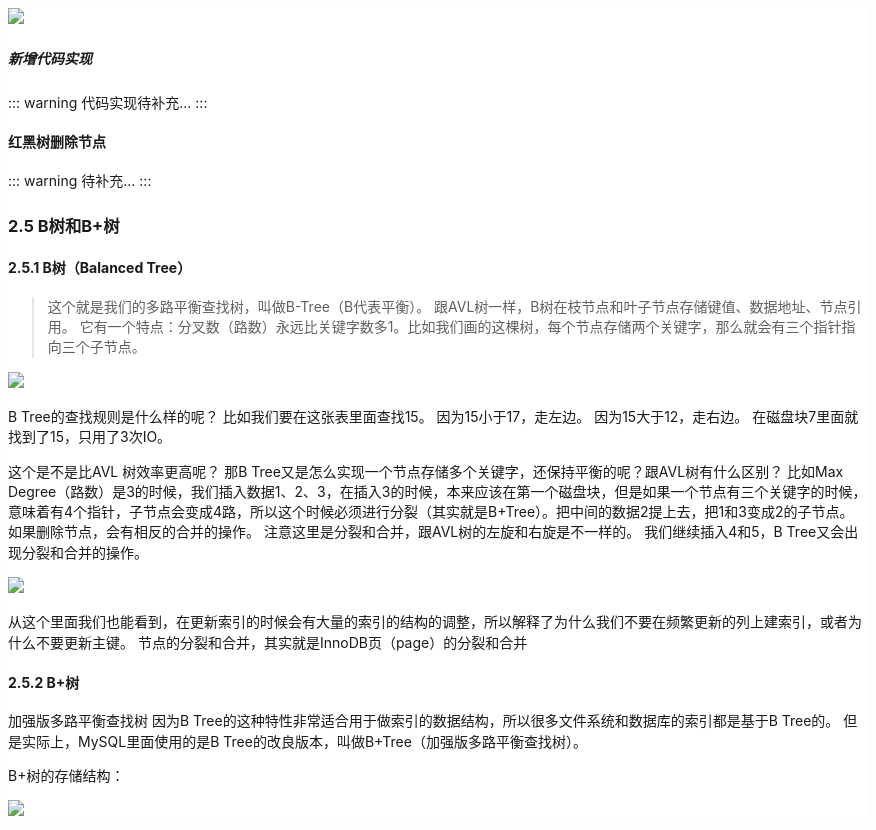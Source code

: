 <img src="https://jsd.cdn.zzko.cn/gh/Jia-Hongwei/picx-images-hosting@master/20230825/image.5rwd3v4d1ng0.webp">

##### 新增代码实现

::: warning
  代码实现待补充...
:::


#### 红黑树删除节点

::: warning
  待补充...
:::

### 2.5 B树和B+树

#### 2.5.1 B树（Balanced Tree）

> 这个就是我们的多路平衡查找树，叫做B-Tree（B代表平衡）。
> 跟AVL树一样，B树在枝节点和叶子节点存储键值、数据地址、节点引用。
> 它有一个特点：分叉数（路数）永远比关键字数多1。比如我们画的这棵树，每个节点存储两个关键字，那么就会有三个指针指向三个子节点。

<img src="https://jsd.cdn.zzko.cn/gh/Jia-Hongwei/picx-images-hosting@master/20230826/image.1plx2787qdts.webp">

B Tree的查找规则是什么样的呢？
比如我们要在这张表里面查找15。
因为15小于17，走左边。
因为15大于12，走右边。
在磁盘块7里面就找到了15，只用了3次IO。

这个是不是比AVL 树效率更高呢？
那B Tree又是怎么实现一个节点存储多个关键字，还保持平衡的呢？跟AVL树有什么区别？
比如Max Degree（路数）是3的时候，我们插入数据1、2、3，在插入3的时候，本来应该在第一个磁盘块，但是如果一个节点有三个关键字的时候，意味着有4个指针，子节点会变成4路，所以这个时候必须进行分裂（其实就是B+Tree）。把中间的数据2提上去，把1和3变成2的子节点。
如果删除节点，会有相反的合并的操作。
注意这里是分裂和合并，跟AVL树的左旋和右旋是不一样的。
我们继续插入4和5，B Tree又会出现分裂和合并的操作。

<img src="https://jsd.cdn.zzko.cn/gh/Jia-Hongwei/picx-images-hosting@master/20230826/image.iwi1tgv5i8w.webp">

从这个里面我们也能看到，在更新索引的时候会有大量的索引的结构的调整，所以解释了为什么我们不要在频繁更新的列上建索引，或者为什么不要更新主键。
节点的分裂和合并，其实就是InnoDB页（page）的分裂和合并


#### 2.5.2 B+树

加强版多路平衡查找树
  因为B Tree的这种特性非常适合用于做索引的数据结构，所以很多文件系统和数据库的索引都是基于B Tree的。
  但是实际上，MySQL里面使用的是B Tree的改良版本，叫做B+Tree（加强版多路平衡查找树）。

B+树的存储结构：

<img src="https://jsd.cdn.zzko.cn/gh/Jia-Hongwei/picx-images-hosting@master/20230826/image.632vuvvtl1s0.webp">
